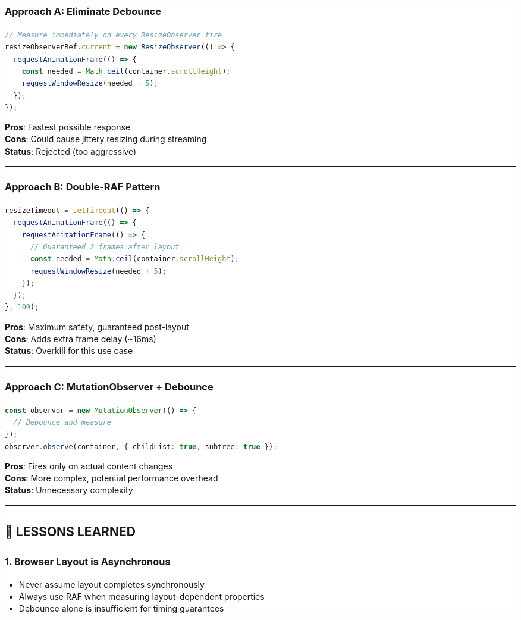 ### **Approach A: Eliminate Debounce**
```typescript
// Measure immediately on every ResizeObserver fire
resizeObserverRef.current = new ResizeObserver(() => {
  requestAnimationFrame(() => {
    const needed = Math.ceil(container.scrollHeight);
    requestWindowResize(needed + 5);
  });
});
```

**Pros**: Fastest possible response  
**Cons**: Could cause jittery resizing during streaming  
**Status**: Rejected (too aggressive)

---

### **Approach B: Double-RAF Pattern**
```typescript
resizeTimeout = setTimeout(() => {
  requestAnimationFrame(() => {
    requestAnimationFrame(() => {
      // Guaranteed 2 frames after layout
      const needed = Math.ceil(container.scrollHeight);
      requestWindowResize(needed + 5);
    });
  });
}, 100);
```

**Pros**: Maximum safety, guaranteed post-layout  
**Cons**: Adds extra frame delay (~16ms)  
**Status**: Overkill for this use case

---

### **Approach C: MutationObserver + Debounce**
```typescript
const observer = new MutationObserver(() => {
  // Debounce and measure
});
observer.observe(container, { childList: true, subtree: true });
```

**Pros**: Fires only on actual content changes  
**Cons**: More complex, potential performance overhead  
**Status**: Unnecessary complexity

---

## 📝 LESSONS LEARNED

### **1. Browser Layout is Asynchronous**
- Never assume layout completes synchronously
- Always use RAF when measuring layout-dependent properties
- Debounce alone is insufficient for timing guarantees
